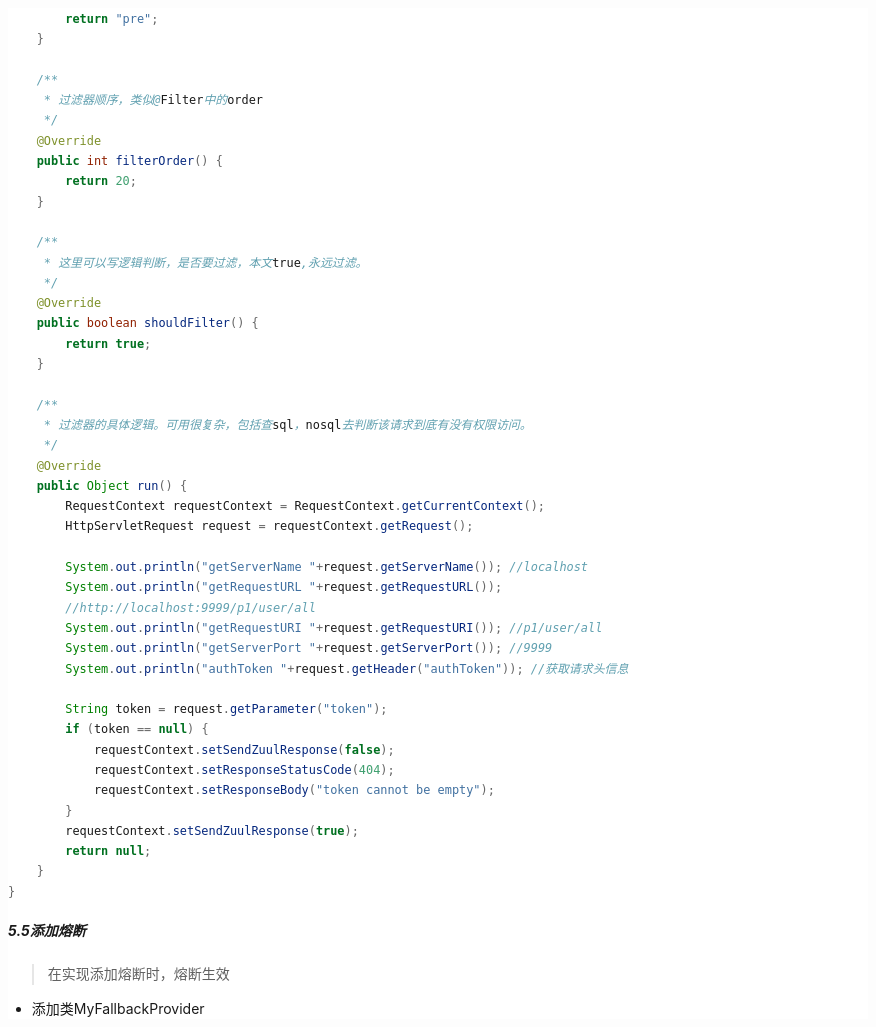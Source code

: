   ```java
          return "pre";
      }
  
      /**
       * 过滤器顺序，类似@Filter中的order
       */
      @Override
      public int filterOrder() {
          return 20;
      }
  
      /**
       * 这里可以写逻辑判断，是否要过滤，本文true,永远过滤。
       */
      @Override
      public boolean shouldFilter() {
          return true;
      }
  
      /**
       * 过滤器的具体逻辑。可用很复杂，包括查sql，nosql去判断该请求到底有没有权限访问。
       */
      @Override
      public Object run() {
          RequestContext requestContext = RequestContext.getCurrentContext();
          HttpServletRequest request = requestContext.getRequest();
  
          System.out.println("getServerName "+request.getServerName()); //localhost
          System.out.println("getRequestURL "+request.getRequestURL());
          //http://localhost:9999/p1/user/all
          System.out.println("getRequestURI "+request.getRequestURI()); //p1/user/all
          System.out.println("getServerPort "+request.getServerPort()); //9999
          System.out.println("authToken "+request.getHeader("authToken")); //获取请求头信息
  
          String token = request.getParameter("token");
          if (token == null) {
              requestContext.setSendZuulResponse(false);
              requestContext.setResponseStatusCode(404);
              requestContext.setResponseBody("token cannot be empty");
          }
          requestContext.setSendZuulResponse(true);
          return null;
      }
  }
  ```

##### 5.5添加熔断

> 在实现添加熔断时，熔断生效 

- 添加类MyFallbackProvider
